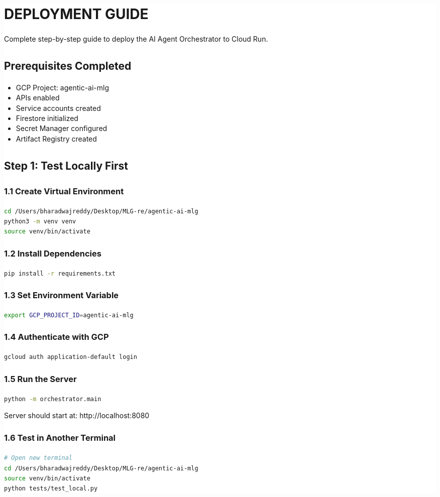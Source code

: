 # DEPLOYMENT GUIDE

Complete step-by-step guide to deploy the AI Agent Orchestrator to Cloud Run.

## Prerequisites Completed
- GCP Project: agentic-ai-mlg
- APIs enabled
- Service accounts created
- Firestore initialized
- Secret Manager configured
- Artifact Registry created

## Step 1: Test Locally First

### 1.1 Create Virtual Environment
```bash
cd /Users/bharadwajreddy/Desktop/MLG-re/agentic-ai-mlg
python3 -m venv venv
source venv/bin/activate
```

### 1.2 Install Dependencies
```bash
pip install -r requirements.txt
```

### 1.3 Set Environment Variable
```bash
export GCP_PROJECT_ID=agentic-ai-mlg
```

### 1.4 Authenticate with GCP
```bash
gcloud auth application-default login
```

### 1.5 Run the Server
```bash
python -m orchestrator.main
```

Server should start at: http://localhost:8080

### 1.6 Test in Another Terminal
```bash
# Open new terminal
cd /Users/bharadwajreddy/Desktop/MLG-re/agentic-ai-mlg
source venv/bin/activate
python tests/test_local.py
```
